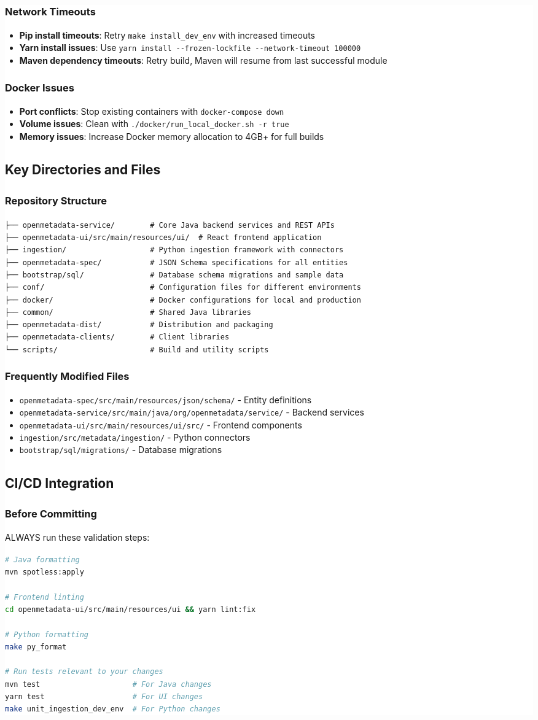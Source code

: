 ### Network Timeouts
- **Pip install timeouts**: Retry `make install_dev_env` with increased timeouts
- **Yarn install issues**: Use `yarn install --frozen-lockfile --network-timeout 100000`
- **Maven dependency timeouts**: Retry build, Maven will resume from last successful module

### Docker Issues
- **Port conflicts**: Stop existing containers with `docker-compose down`
- **Volume issues**: Clean with `./docker/run_local_docker.sh -r true`
- **Memory issues**: Increase Docker memory allocation to 4GB+ for full builds

## Key Directories and Files

### Repository Structure
```
├── openmetadata-service/        # Core Java backend services and REST APIs
├── openmetadata-ui/src/main/resources/ui/  # React frontend application  
├── ingestion/                   # Python ingestion framework with connectors
├── openmetadata-spec/           # JSON Schema specifications for all entities
├── bootstrap/sql/               # Database schema migrations and sample data
├── conf/                        # Configuration files for different environments
├── docker/                      # Docker configurations for local and production
├── common/                      # Shared Java libraries
├── openmetadata-dist/           # Distribution and packaging
├── openmetadata-clients/        # Client libraries
└── scripts/                     # Build and utility scripts
```

### Frequently Modified Files
- `openmetadata-spec/src/main/resources/json/schema/` - Entity definitions
- `openmetadata-service/src/main/java/org/openmetadata/service/` - Backend services
- `openmetadata-ui/src/main/resources/ui/src/` - Frontend components
- `ingestion/src/metadata/ingestion/` - Python connectors
- `bootstrap/sql/migrations/` - Database migrations

## CI/CD Integration

### Before Committing
ALWAYS run these validation steps:
```bash
# Java formatting
mvn spotless:apply

# Frontend linting
cd openmetadata-ui/src/main/resources/ui && yarn lint:fix

# Python formatting  
make py_format

# Run tests relevant to your changes
mvn test                     # For Java changes
yarn test                    # For UI changes  
make unit_ingestion_dev_env  # For Python changes
```
